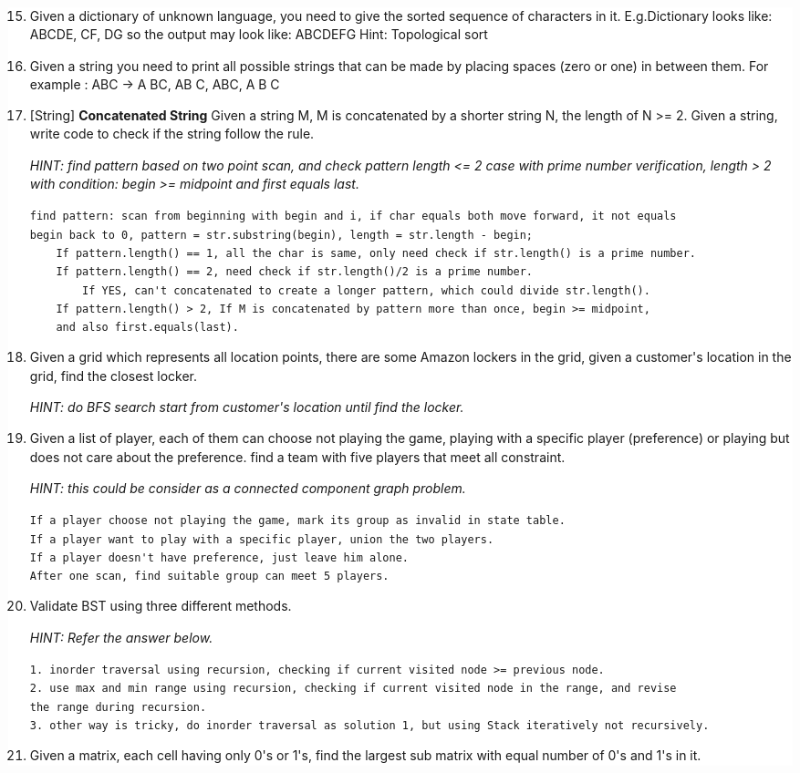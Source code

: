 15. Given a dictionary of unknown language, you need to give the sorted sequence of characters in it.
    E.g.Dictionary looks like: ABCDE, CF, DG
    so the output may look like: ABCDEFG
    Hint: Topological sort   
                     
16. Given a string you need to print all possible strings that can be made by placing spaces (zero or one) 
    in between them. For example : ABC -> A BC, AB C, ABC, A B C
    
17. [String] **Concatenated String** Given a string M, M is concatenated by a shorter string N, the length of N >= 2. 
    Given a string, write code to check if the string follow the rule.
    
    *HINT: find pattern based on two point scan, and check pattern length <= 2 case with prime number 
    verification, length > 2 with condition: begin >= midpoint and first equals last.*
    
        find pattern: scan from beginning with begin and i, if char equals both move forward, it not equals
        begin back to 0, pattern = str.substring(begin), length = str.length - begin;
            If pattern.length() == 1, all the char is same, only need check if str.length() is a prime number.
            If pattern.length() == 2, need check if str.length()/2 is a prime number.
                If YES, can't concatenated to create a longer pattern, which could divide str.length().
            If pattern.length() > 2, If M is concatenated by pattern more than once, begin >= midpoint, 
            and also first.equals(last).
        
18. Given a grid which represents all location points, there are some Amazon lockers in the grid, given a 
    customer's location in the grid, find the closest locker.
    
    *HINT: do BFS search start from customer's location until find the locker.*
     
19. Given a list of player, each of them can choose not playing the game, playing with a specific player 
    (preference) or playing but does not care about the preference. find a team with five players that meet all 
    constraint.
    
    *HINT: this could be consider as a connected component graph problem.*
    
        If a player choose not playing the game, mark its group as invalid in state table.
        If a player want to play with a specific player, union the two players.
        If a player doesn't have preference, just leave him alone.
        After one scan, find suitable group can meet 5 players.
        
20. Validate BST using three different methods. 
    
    *HINT: Refer the answer below.*
    
        1. inorder traversal using recursion, checking if current visited node >= previous node.
        2. use max and min range using recursion, checking if current visited node in the range, and revise 
        the range during recursion.
        3. other way is tricky, do inorder traversal as solution 1, but using Stack iteratively not recursively.
       
21. Given a matrix, each cell having only 0's or 1's, find the largest sub matrix with equal number of 0's and 1's in it.
